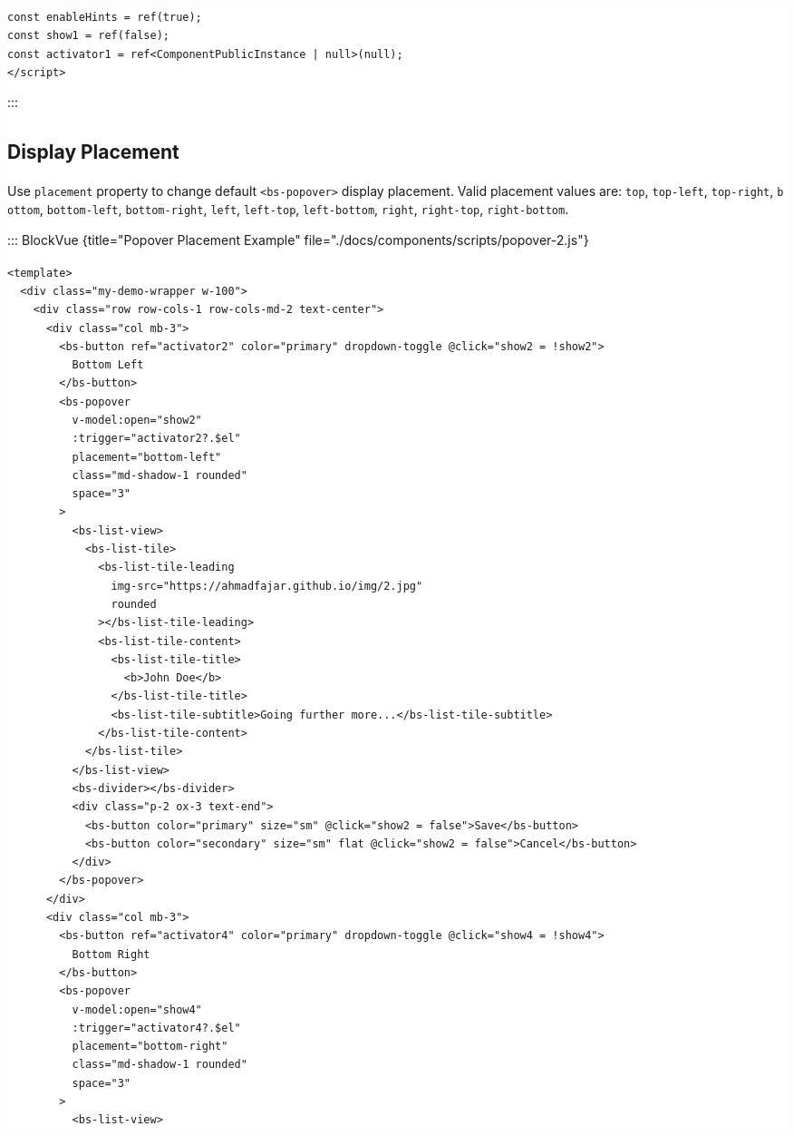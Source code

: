 ```vue
const enableHints = ref(true);
const show1 = ref(false);
const activator1 = ref<ComponentPublicInstance | null>(null);
</script>
```
:::


## Display Placement

Use `placement` property to change default `<bs-popover>` display placement. Valid 
placement values are: `top`, `top-left`, `top-right`, `bottom`, `bottom-left`, 
`bottom-right`, `left`, `left-top`, `left-bottom`, `right`, `right-top`, `right-bottom`.

::: BlockVue {title="Popover Placement Example" file="./docs/components/scripts/popover-2.js"}

```vue
<template>
  <div class="my-demo-wrapper w-100">
    <div class="row row-cols-1 row-cols-md-2 text-center">
      <div class="col mb-3">
        <bs-button ref="activator2" color="primary" dropdown-toggle @click="show2 = !show2">
          Bottom Left
        </bs-button>
        <bs-popover
          v-model:open="show2"
          :trigger="activator2?.$el"
          placement="bottom-left"
          class="md-shadow-1 rounded"
          space="3"
        >
          <bs-list-view>
            <bs-list-tile>
              <bs-list-tile-leading
                img-src="https://ahmadfajar.github.io/img/2.jpg"
                rounded
              ></bs-list-tile-leading>
              <bs-list-tile-content>
                <bs-list-tile-title>
                  <b>John Doe</b>
                </bs-list-tile-title>
                <bs-list-tile-subtitle>Going further more...</bs-list-tile-subtitle>
              </bs-list-tile-content>
            </bs-list-tile>
          </bs-list-view>
          <bs-divider></bs-divider>
          <div class="p-2 ox-3 text-end">
            <bs-button color="primary" size="sm" @click="show2 = false">Save</bs-button>
            <bs-button color="secondary" size="sm" flat @click="show2 = false">Cancel</bs-button>
          </div>
        </bs-popover>
      </div>
      <div class="col mb-3">
        <bs-button ref="activator4" color="primary" dropdown-toggle @click="show4 = !show4">
          Bottom Right
        </bs-button>
        <bs-popover
          v-model:open="show4"
          :trigger="activator4?.$el"
          placement="bottom-right"
          class="md-shadow-1 rounded"
          space="3"
        >
          <bs-list-view>
```